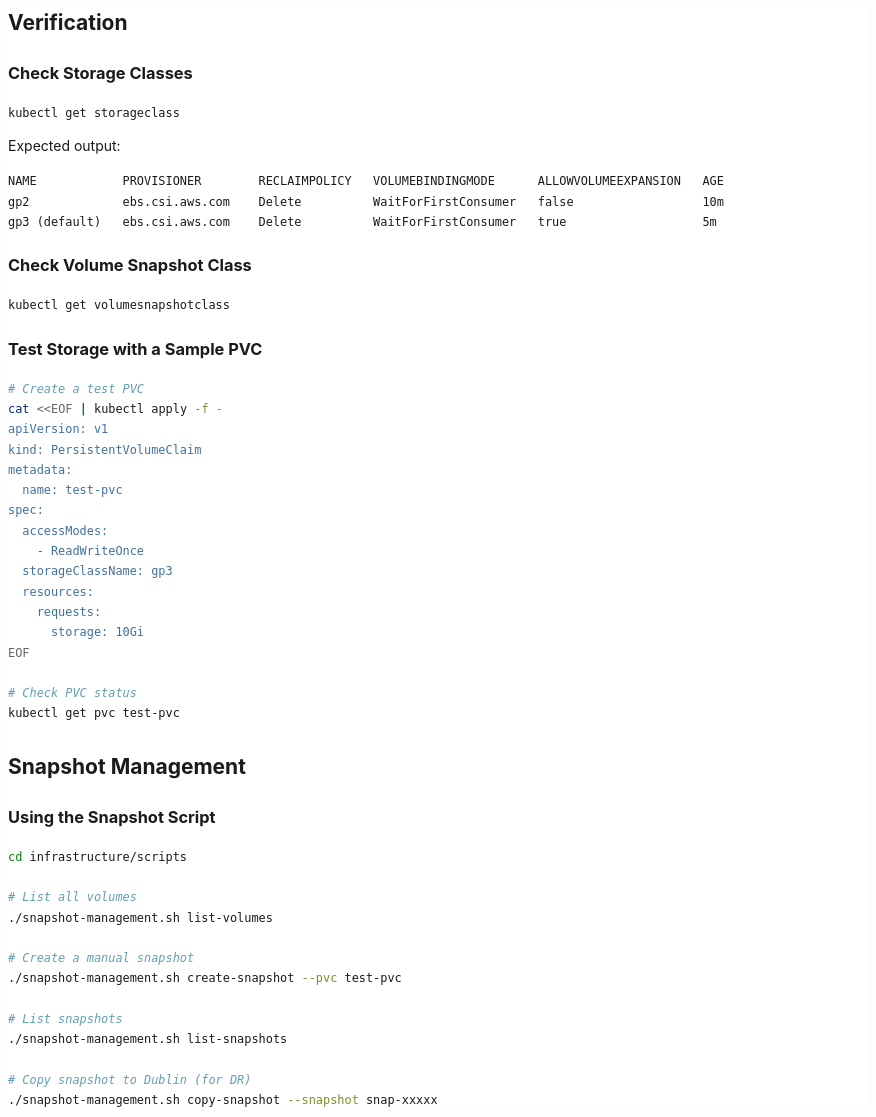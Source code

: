 ## Verification

### Check Storage Classes
```bash
kubectl get storageclass
```

Expected output:
```
NAME            PROVISIONER        RECLAIMPOLICY   VOLUMEBINDINGMODE      ALLOWVOLUMEEXPANSION   AGE
gp2             ebs.csi.aws.com    Delete          WaitForFirstConsumer   false                  10m
gp3 (default)   ebs.csi.aws.com    Delete          WaitForFirstConsumer   true                   5m
```

### Check Volume Snapshot Class
```bash
kubectl get volumesnapshotclass
```

### Test Storage with a Sample PVC
```bash
# Create a test PVC
cat <<EOF | kubectl apply -f -
apiVersion: v1
kind: PersistentVolumeClaim
metadata:
  name: test-pvc
spec:
  accessModes:
    - ReadWriteOnce
  storageClassName: gp3
  resources:
    requests:
      storage: 10Gi
EOF

# Check PVC status
kubectl get pvc test-pvc
```

## Snapshot Management

### Using the Snapshot Script
```bash
cd infrastructure/scripts

# List all volumes
./snapshot-management.sh list-volumes

# Create a manual snapshot
./snapshot-management.sh create-snapshot --pvc test-pvc

# List snapshots
./snapshot-management.sh list-snapshots

# Copy snapshot to Dublin (for DR)
./snapshot-management.sh copy-snapshot --snapshot snap-xxxxx
```
